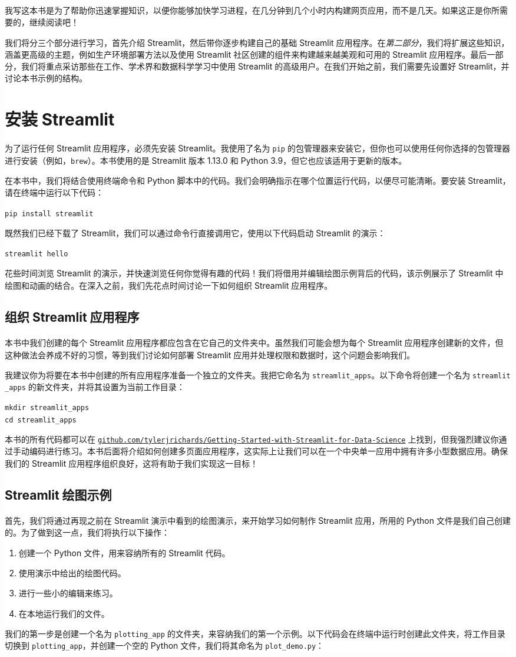 我写这本书是为了帮助你迅速掌握知识，以便你能够加快学习进程，在几分钟到几个小时内构建网页应用，而不是几天。如果这正是你所需要的，继续阅读吧！

我们将分三个部分进行学习，首先介绍 Streamlit，然后带你逐步构建自己的基础 Streamlit 应用程序。在*第二部分*，我们将扩展这些知识，涵盖更高级的主题，例如生产环境部署方法以及使用 Streamlit 社区创建的组件来构建越来越美观和可用的 Streamlit 应用程序。最后一部分，我们将重点采访那些在工作、学术界和数据科学学习中使用 Streamlit 的高级用户。在我们开始之前，我们需要先设置好 Streamlit，并讨论本书示例的结构。

# 安装 Streamlit

为了运行任何 Streamlit 应用程序，必须先安装 Streamlit。我使用了名为 `pip` 的包管理器来安装它，但你也可以使用任何你选择的包管理器进行安装（例如，`brew`）。本书使用的是 Streamlit 版本 1.13.0 和 Python 3.9，但它也应该适用于更新的版本。

在本书中，我们将结合使用终端命令和 Python 脚本中的代码。我们会明确指示在哪个位置运行代码，以便尽可能清晰。要安装 Streamlit，请在终端中运行以下代码：

```py
pip install streamlit 
```

既然我们已经下载了 Streamlit，我们可以通过命令行直接调用它，使用以下代码启动 Streamlit 的演示：

```py
streamlit hello 
```

花些时间浏览 Streamlit 的演示，并快速浏览任何你觉得有趣的代码！我们将借用并编辑绘图示例背后的代码，该示例展示了 Streamlit 中绘图和动画的结合。在深入之前，我们先花点时间讨论一下如何组织 Streamlit 应用程序。

## 组织 Streamlit 应用程序

本书中我们创建的每个 Streamlit 应用程序都应包含在它自己的文件夹中。虽然我们可能会想为每个 Streamlit 应用程序创建新的文件，但这种做法会养成不好的习惯，等到我们讨论如何部署 Streamlit 应用并处理权限和数据时，这个问题会影响我们。

我建议你为将要在本书中创建的所有应用程序准备一个独立的文件夹。我把它命名为 `streamlit_apps`。以下命令将创建一个名为 `streamlit_apps` 的新文件夹，并将其设置为当前工作目录：

```py
mkdir streamlit_apps
cd streamlit_apps 
```

本书的所有代码都可以在 [`github.com/tylerjrichards/Getting-Started-with-Streamlit-for-Data-Science`](https://github.com/tylerjrichards/Getting-Started-with-Streamlit-for-Data-Science) 上找到，但我强烈建议你通过手动编码进行练习。本书后面将介绍如何创建多页面应用程序，这实际上让我们可以在一个中央单一应用中拥有许多小型数据应用。确保我们的 Streamlit 应用程序组织良好，这将有助于我们实现这一目标！

## Streamlit 绘图示例

首先，我们将通过再现之前在 Streamlit 演示中看到的绘图演示，来开始学习如何制作 Streamlit 应用，所用的 Python 文件是我们自己创建的。为了做到这一点，我们将执行以下操作：

1.  创建一个 Python 文件，用来容纳所有的 Streamlit 代码。

1.  使用演示中给出的绘图代码。

1.  进行一些小的编辑来练习。

1.  在本地运行我们的文件。

我们的第一步是创建一个名为 `plotting_app` 的文件夹，来容纳我们的第一个示例。以下代码会在终端中运行时创建此文件夹，将工作目录切换到 `plotting_app`，并创建一个空的 Python 文件，我们将其命名为 `plot_demo.py`：
